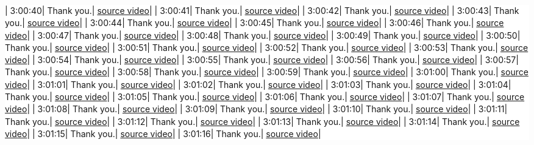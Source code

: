 | 3:00:40| Thank you.| [source video](https://archive.org/details/cocomws110815?start=10840)|
| 3:00:41| Thank you.| [source video](https://archive.org/details/cocomws110815?start=10841)|
| 3:00:42| Thank you.| [source video](https://archive.org/details/cocomws110815?start=10842)|
| 3:00:43| Thank you.| [source video](https://archive.org/details/cocomws110815?start=10843)|
| 3:00:44| Thank you.| [source video](https://archive.org/details/cocomws110815?start=10844)|
| 3:00:45| Thank you.| [source video](https://archive.org/details/cocomws110815?start=10845)|
| 3:00:46| Thank you.| [source video](https://archive.org/details/cocomws110815?start=10846)|
| 3:00:47| Thank you.| [source video](https://archive.org/details/cocomws110815?start=10847)|
| 3:00:48| Thank you.| [source video](https://archive.org/details/cocomws110815?start=10848)|
| 3:00:49| Thank you.| [source video](https://archive.org/details/cocomws110815?start=10849)|
| 3:00:50| Thank you.| [source video](https://archive.org/details/cocomws110815?start=10850)|
| 3:00:51| Thank you.| [source video](https://archive.org/details/cocomws110815?start=10851)|
| 3:00:52| Thank you.| [source video](https://archive.org/details/cocomws110815?start=10852)|
| 3:00:53| Thank you.| [source video](https://archive.org/details/cocomws110815?start=10853)|
| 3:00:54| Thank you.| [source video](https://archive.org/details/cocomws110815?start=10854)|
| 3:00:55| Thank you.| [source video](https://archive.org/details/cocomws110815?start=10855)|
| 3:00:56| Thank you.| [source video](https://archive.org/details/cocomws110815?start=10856)|
| 3:00:57| Thank you.| [source video](https://archive.org/details/cocomws110815?start=10857)|
| 3:00:58| Thank you.| [source video](https://archive.org/details/cocomws110815?start=10858)|
| 3:00:59| Thank you.| [source video](https://archive.org/details/cocomws110815?start=10859)|
| 3:01:00| Thank you.| [source video](https://archive.org/details/cocomws110815?start=10860)|
| 3:01:01| Thank you.| [source video](https://archive.org/details/cocomws110815?start=10861)|
| 3:01:02| Thank you.| [source video](https://archive.org/details/cocomws110815?start=10862)|
| 3:01:03| Thank you.| [source video](https://archive.org/details/cocomws110815?start=10863)|
| 3:01:04| Thank you.| [source video](https://archive.org/details/cocomws110815?start=10864)|
| 3:01:05| Thank you.| [source video](https://archive.org/details/cocomws110815?start=10865)|
| 3:01:06| Thank you.| [source video](https://archive.org/details/cocomws110815?start=10866)|
| 3:01:07| Thank you.| [source video](https://archive.org/details/cocomws110815?start=10867)|
| 3:01:08| Thank you.| [source video](https://archive.org/details/cocomws110815?start=10868)|
| 3:01:09| Thank you.| [source video](https://archive.org/details/cocomws110815?start=10869)|
| 3:01:10| Thank you.| [source video](https://archive.org/details/cocomws110815?start=10870)|
| 3:01:11| Thank you.| [source video](https://archive.org/details/cocomws110815?start=10871)|
| 3:01:12| Thank you.| [source video](https://archive.org/details/cocomws110815?start=10872)|
| 3:01:13| Thank you.| [source video](https://archive.org/details/cocomws110815?start=10873)|
| 3:01:14| Thank you.| [source video](https://archive.org/details/cocomws110815?start=10874)|
| 3:01:15| Thank you.| [source video](https://archive.org/details/cocomws110815?start=10875)|
| 3:01:16| Thank you.| [source video](https://archive.org/details/cocomws110815?start=10876)|